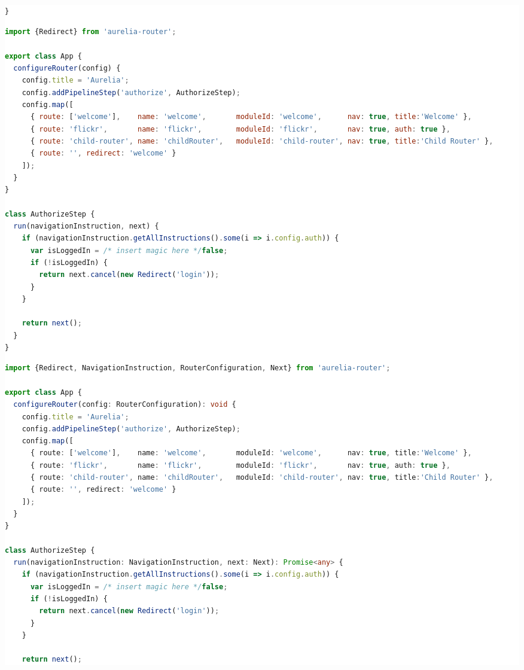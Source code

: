 ```TypeScript Conventional Routing [variant]
}
```

```JavaScript Customizing the Navigation Pipeline
import {Redirect} from 'aurelia-router';

export class App {
  configureRouter(config) {
    config.title = 'Aurelia';
    config.addPipelineStep('authorize', AuthorizeStep);
    config.map([
      { route: ['welcome'],    name: 'welcome',       moduleId: 'welcome',      nav: true, title:'Welcome' },
      { route: 'flickr',       name: 'flickr',        moduleId: 'flickr',       nav: true, auth: true },
      { route: 'child-router', name: 'childRouter',   moduleId: 'child-router', nav: true, title:'Child Router' },
      { route: '', redirect: 'welcome' }
    ]);
  }
}

class AuthorizeStep {
  run(navigationInstruction, next) {
    if (navigationInstruction.getAllInstructions().some(i => i.config.auth)) {
      var isLoggedIn = /* insert magic here */false;
      if (!isLoggedIn) {
        return next.cancel(new Redirect('login'));
      }
    }

    return next();
  }
}
```
```TypeScript Customizing the Navigation Pipeline [variant]
import {Redirect, NavigationInstruction, RouterConfiguration, Next} from 'aurelia-router';

export class App {
  configureRouter(config: RouterConfiguration): void {
    config.title = 'Aurelia';
    config.addPipelineStep('authorize', AuthorizeStep);
    config.map([
      { route: ['welcome'],    name: 'welcome',       moduleId: 'welcome',      nav: true, title:'Welcome' },
      { route: 'flickr',       name: 'flickr',        moduleId: 'flickr',       nav: true, auth: true },
      { route: 'child-router', name: 'childRouter',   moduleId: 'child-router', nav: true, title:'Child Router' },
      { route: '', redirect: 'welcome' }
    ]);
  }
}

class AuthorizeStep {
  run(navigationInstruction: NavigationInstruction, next: Next): Promise<any> {
    if (navigationInstruction.getAllInstructions().some(i => i.config.auth)) {
      var isLoggedIn = /* insert magic here */false;
      if (!isLoggedIn) {
        return next.cancel(new Redirect('login'));
      }
    }

    return next();
```